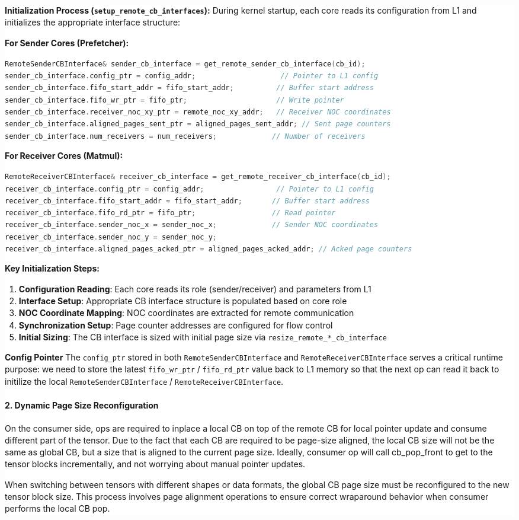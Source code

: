 **Initialization Process (`setup_remote_cb_interfaces`):**
During kernel startup, each core reads its configuration from L1 and initializes the appropriate interface structure:

**For Sender Cores (Prefetcher):**
```cpp
RemoteSenderCBInterface& sender_cb_interface = get_remote_sender_cb_interface(cb_id);
sender_cb_interface.config_ptr = config_addr;                    // Pointer to L1 config
sender_cb_interface.fifo_start_addr = fifo_start_addr;          // Buffer start address
sender_cb_interface.fifo_wr_ptr = fifo_ptr;                     // Write pointer
sender_cb_interface.receiver_noc_xy_ptr = remote_noc_xy_addr;   // Receiver NOC coordinates
sender_cb_interface.aligned_pages_sent_ptr = aligned_pages_sent_addr; // Sent page counters
sender_cb_interface.num_receivers = num_receivers;             // Number of receivers
```

**For Receiver Cores (Matmul):**
```cpp
RemoteReceiverCBInterface& receiver_cb_interface = get_remote_receiver_cb_interface(cb_id);
receiver_cb_interface.config_ptr = config_addr;                 // Pointer to L1 config
receiver_cb_interface.fifo_start_addr = fifo_start_addr;       // Buffer start address
receiver_cb_interface.fifo_rd_ptr = fifo_ptr;                  // Read pointer
receiver_cb_interface.sender_noc_x = sender_noc_x;             // Sender NOC coordinates
receiver_cb_interface.sender_noc_y = sender_noc_y;
receiver_cb_interface.aligned_pages_acked_ptr = aligned_pages_acked_addr; // Acked page counters
```

**Key Initialization Steps:**
1. **Configuration Reading**: Each core reads its role (sender/receiver) and parameters from L1
2. **Interface Setup**: Appropriate CB interface structure is populated based on core role
3. **NOC Coordinate Mapping**: NOC coordinates are extracted for remote communication
4. **Synchronization Setup**: Page counter addresses are configured for flow control
5. **Initial Sizing**: The CB interface is sized with initial page size via `resize_remote_*_cb_interface`

**Config Pointer**
The `config_ptr` stored in both `RemoteSenderCBInterface` and `RemoteReceiverCBInterface` serves a critical runtime purpose: we need to store the latest `fifo_wr_ptr` / `fifo_rd_ptr` value back to L1 memory so that the next op can read it back to initilize the local `RemoteSenderCBInterface` / `RemoteReceiverCBInterface`.


#### 2. Dynamic Page Size Reconfiguration

On the consumer side, ops are required to inplace a local CB on top of the remote CB for local pointer update and consume different part of the tensor. Due to the fact that each CB are required to be page-size aligned, the local CB size will not be the same as global CB, but a size that is aligned to the current page size. Ideally, consumer op will call cb_pop_front to get to the tensor blocks incrementally, and not worrying about manual pointer updates.

When switching between tensors with different shapes or data formats, the global CB page size must be reconfigured to the new tensor block size. This process involves page alignment operations to ensure correct wraparound behavior when consumer performs the local CB pop.
